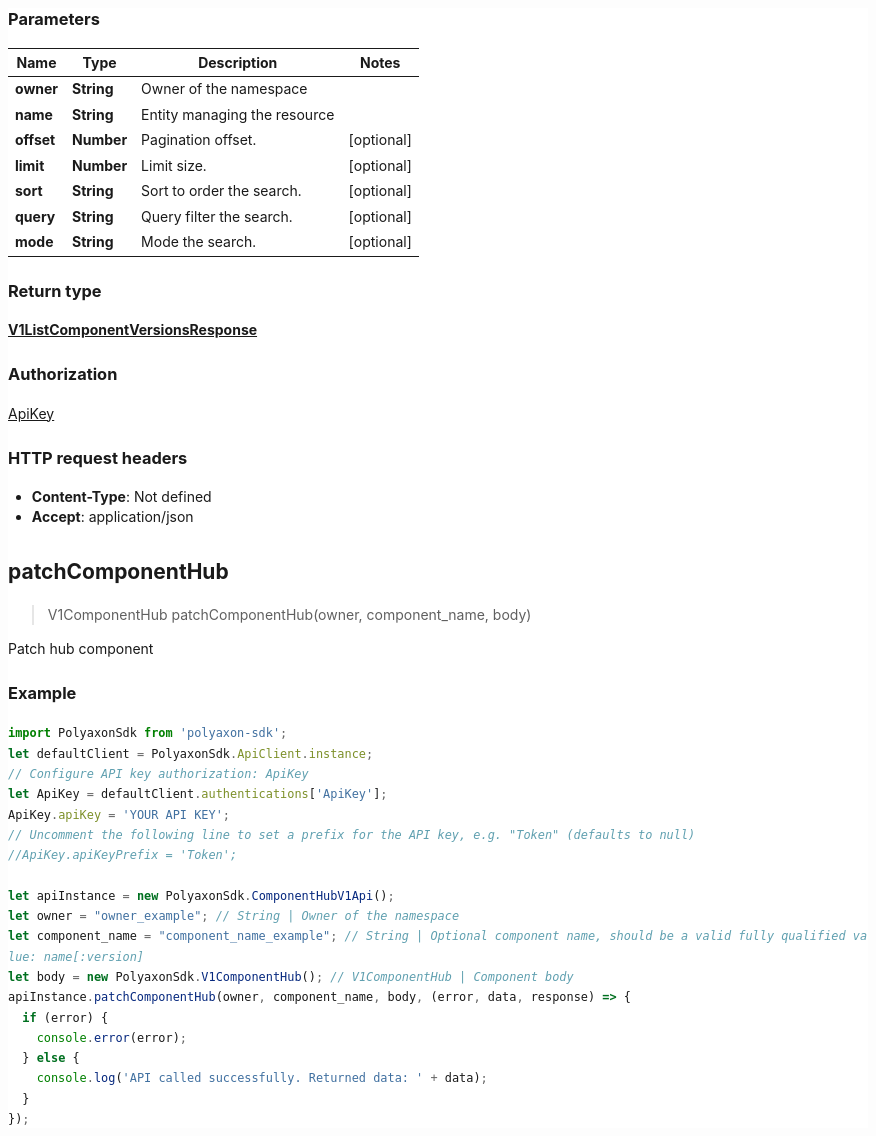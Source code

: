 ### Parameters


Name | Type | Description  | Notes
------------- | ------------- | ------------- | -------------
 **owner** | **String**| Owner of the namespace | 
 **name** | **String**| Entity managing the resource | 
 **offset** | **Number**| Pagination offset. | [optional] 
 **limit** | **Number**| Limit size. | [optional] 
 **sort** | **String**| Sort to order the search. | [optional] 
 **query** | **String**| Query filter the search. | [optional] 
 **mode** | **String**| Mode the search. | [optional] 

### Return type

[**V1ListComponentVersionsResponse**](V1ListComponentVersionsResponse.md)

### Authorization

[ApiKey](../README.md#ApiKey)

### HTTP request headers

- **Content-Type**: Not defined
- **Accept**: application/json


## patchComponentHub

> V1ComponentHub patchComponentHub(owner, component_name, body)

Patch hub component

### Example

```javascript
import PolyaxonSdk from 'polyaxon-sdk';
let defaultClient = PolyaxonSdk.ApiClient.instance;
// Configure API key authorization: ApiKey
let ApiKey = defaultClient.authentications['ApiKey'];
ApiKey.apiKey = 'YOUR API KEY';
// Uncomment the following line to set a prefix for the API key, e.g. "Token" (defaults to null)
//ApiKey.apiKeyPrefix = 'Token';

let apiInstance = new PolyaxonSdk.ComponentHubV1Api();
let owner = "owner_example"; // String | Owner of the namespace
let component_name = "component_name_example"; // String | Optional component name, should be a valid fully qualified value: name[:version]
let body = new PolyaxonSdk.V1ComponentHub(); // V1ComponentHub | Component body
apiInstance.patchComponentHub(owner, component_name, body, (error, data, response) => {
  if (error) {
    console.error(error);
  } else {
    console.log('API called successfully. Returned data: ' + data);
  }
});
```
